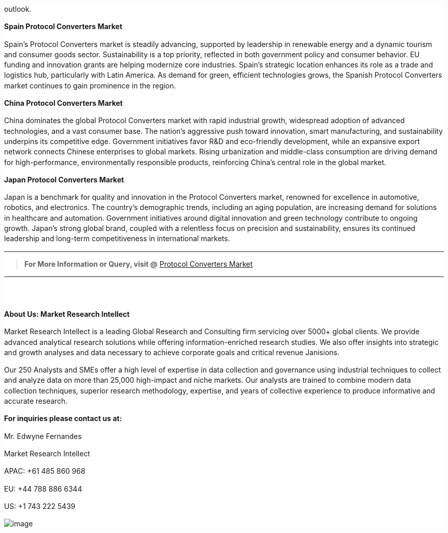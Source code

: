 outlook.</p><p class="" data-start="4424" data-end="4975"><strong data-start="4424" data-end="4445">Spain Protocol Converters Market</strong></p><p class="" data-start="4424" data-end="4975">Spain&rsquo;s Protocol Converters market is steadily advancing, supported by leadership in renewable energy and a dynamic tourism and consumer goods sector. Sustainability is a top priority, reflected in both government policy and consumer behavior. EU funding and innovation grants are helping modernize core industries. Spain&rsquo;s strategic location enhances its role as a trade and logistics hub, particularly with Latin America. As demand for green, efficient technologies grows, the Spanish Protocol Converters market continues to gain prominence in the region.</p><p class="" data-start="4977" data-end="5589"><strong data-start="4977" data-end="4998">China Protocol Converters Market</strong></p><p class="" data-start="4977" data-end="5589">China dominates the global Protocol Converters market with rapid industrial growth, widespread adoption of advanced technologies, and a vast consumer base. The nation&rsquo;s aggressive push toward innovation, smart manufacturing, and sustainability underpins its competitive edge. Government initiatives favor R&amp;D and eco-friendly development, while an expansive export network connects Chinese enterprises to global markets. Rising urbanization and middle-class consumption are driving demand for high-performance, environmentally responsible products, reinforcing China&rsquo;s central role in the global market.</p><p class="" data-start="5591" data-end="6162"><strong data-start="5591" data-end="5612">Japan Protocol Converters Market</strong></p><p class="" data-start="5591" data-end="6162">Japan is a benchmark for quality and innovation in the Protocol Converters market, renowned for excellence in automotive, robotics, and electronics. The country&rsquo;s demographic trends, including an aging population, are increasing demand for solutions in healthcare and automation. Government initiatives around digital innovation and green technology contribute to ongoing growth. Japan&rsquo;s strong global brand, coupled with a relentless focus on precision and sustainability, ensures its continued leadership and long-term competitiveness in international markets.</p><hr /><blockquote><p><span class="font-[700]"><strong>For More Information or Query, visit&nbsp;@</strong>&nbsp;</span><span class="font-[700]"><a href="https://www.marketresearchintellect.com/product/global-protocol-converters-market/?utm_source=Linkedin&utm_medium=019" target="_blank" data-tracking-control-name="article-ssr-frontend-pulse_little-text-block" data-tracking-will-navigate="" data-test-link="">Protocol Converters Market</a></span></p></blockquote><hr /><h3>&nbsp;</h3><p><strong><span class="font-[700]">About Us: Market Research Intellect</span></strong></p><p><span class="">Market Research Intellect is a leading Global Research and Consulting firm servicing over 5000+ global clients. We provide advanced analytical research solutions while offering information-enriched research studies.&nbsp;</span>We also offer insights into strategic and growth analyses and data necessary to achieve corporate goals and critical revenue Janisions.</p><p><span class="">Our 250 Analysts and SMEs offer a high level of expertise in data collection and governance using industrial techniques to collect and analyze data on more than 25,000 high-impact and niche markets. Our analysts are trained to combine modern data collection techniques, superior research methodology, expertise, and years of collective experience to produce informative and accurate research.</span></p><p><strong>For inquiries please contact us at:</strong></p><p>Mr. Edwyne Fernandes</p><p>Market Research Intellect</p><p>APAC: +61 485 860 968</p><p>EU: +44 788 886 6344</p><p>US: +1 743 222 5439</p>
![image](https://github.com/user-attachments/assets/795c4233-557a-4ff2-913f-e354f2534d84)
